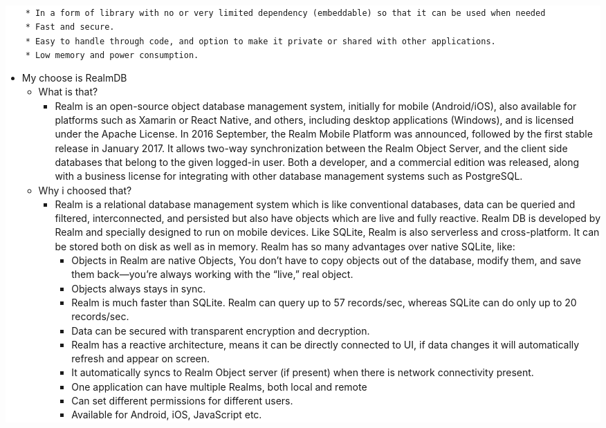         * In a form of library with no or very limited dependency (embeddable) so that it can be used when needed
        * Fast and secure.
        * Easy to handle through code, and option to make it private or shared with other applications.
        * Low memory and power consumption.
 * My choose is RealmDB
    * What is that?
      * Realm is an open-source object database management system, initially for mobile (Android/iOS), also available for platforms such as Xamarin or React Native, and others, including desktop applications (Windows), and is licensed under the Apache License.
In 2016 September, the Realm Mobile Platform was announced, followed by the first stable release in January 2017. It allows two-way synchronization between the Realm Object Server, and the client side databases that belong to the given logged-in user. Both a developer, and a commercial edition was released, along with a business license for integrating with other database management systems such as PostgreSQL.
    * Why i choosed that?
      * Realm is a relational database management system which is like conventional databases, data can be queried and filtered, interconnected, and persisted but also have objects which are live and fully reactive. Realm DB is developed by Realm and specially designed to run on mobile devices. Like SQLite, Realm is also serverless and cross-platform. It can be stored both on disk as well as in memory. Realm has so many advantages over native SQLite, like:
        * Objects in Realm are native Objects, You don’t have to copy objects out of the database, modify them, and save them back—you’re always working with the “live,” real object.
        * Objects always stays in sync.
        * Realm is much faster than SQLite. Realm can query up to 57 records/sec, whereas SQLite can do only up to 20 records/sec.
        * Data can be secured with transparent encryption and decryption.
        * Realm has a reactive architecture, means it can be directly connected to UI, if data changes it will automatically refresh and appear on screen. 
        * It automatically syncs to Realm Object server (if present) when there is network connectivity present.
        * One application can have multiple Realms, both local and remote
        * Can set different permissions for different users.
        * Available for Android, iOS, JavaScript etc.
